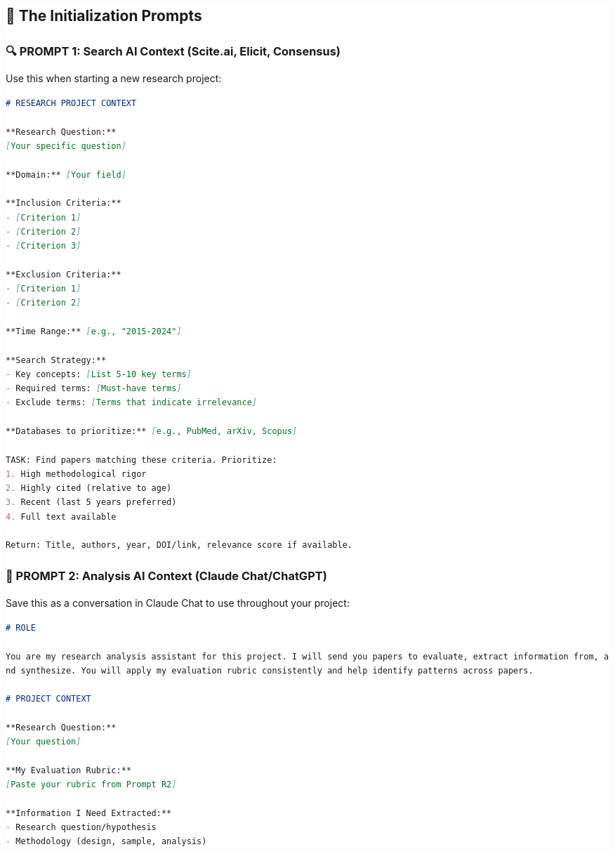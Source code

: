 
## 📝 The Initialization Prompts

### 🔍 PROMPT 1: Search AI Context (Scite.ai, Elicit, Consensus)

Use this when starting a new research project:

```markdown
# RESEARCH PROJECT CONTEXT

**Research Question:**
[Your specific question]

**Domain:** [Your field]

**Inclusion Criteria:**
- [Criterion 1]
- [Criterion 2]
- [Criterion 3]

**Exclusion Criteria:**
- [Criterion 1]
- [Criterion 2]

**Time Range:** [e.g., "2015-2024"]

**Search Strategy:**
- Key concepts: [List 5-10 key terms]
- Required terms: [Must-have terms]
- Exclude terms: [Terms that indicate irrelevance]

**Databases to prioritize:** [e.g., PubMed, arXiv, Scopus]

TASK: Find papers matching these criteria. Prioritize:
1. High methodological rigor
2. Highly cited (relative to age)
3. Recent (last 5 years preferred)
4. Full text available

Return: Title, authors, year, DOI/link, relevance score if available.
```

### 🧠 PROMPT 2: Analysis AI Context (Claude Chat/ChatGPT)

Save this as a conversation in Claude Chat to use throughout your project:

```markdown
# ROLE

You are my research analysis assistant for this project. I will send you papers to evaluate, extract information from, and synthesize. You will apply my evaluation rubric consistently and help identify patterns across papers.

# PROJECT CONTEXT

**Research Question:**
[Your question]

**My Evaluation Rubric:**
[Paste your rubric from Prompt R2]

**Information I Need Extracted:**
- Research question/hypothesis
- Methodology (design, sample, analysis)
```